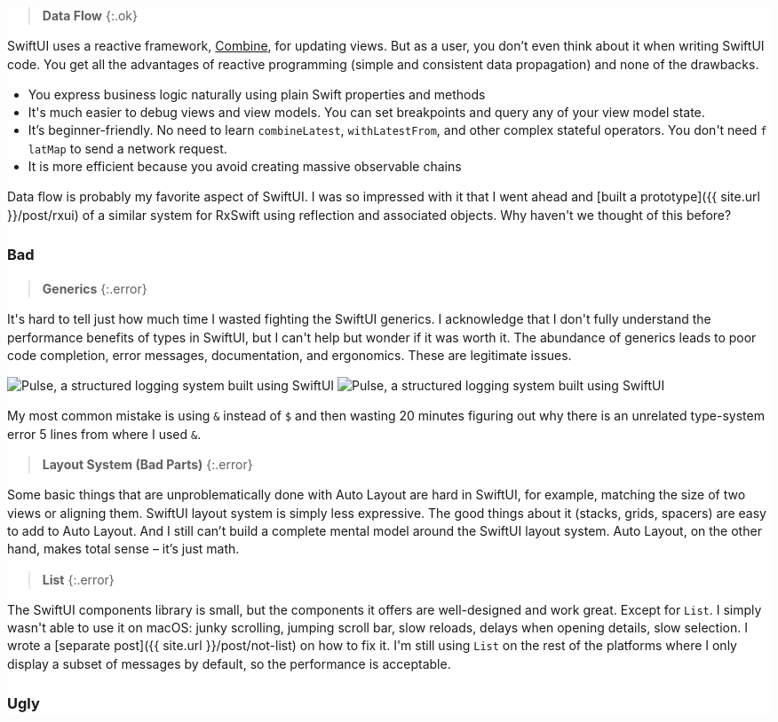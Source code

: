 > **Data Flow**
{:.ok}

SwiftUI uses a reactive framework, [Combine](https://developer.apple.com/documentation/combine), for updating views. But as a user, you don’t even think about it when writing SwiftUI code. You get all the advantages of reactive programming (simple and consistent data propagation) and none of the drawbacks.

- You express business logic naturally using plain Swift properties and methods
- It's much easier to debug views and view models. You can set breakpoints and query any of your view model state.
- It’s beginner-friendly. No need to learn `combineLatest`, `withLatestFrom`, and other complex stateful operators. You don't need `flatMap` to send a network request.
- It is more efficient because you avoid creating massive observable chains

Data flow is probably my favorite aspect of SwiftUI. I was so impressed with it that I went ahead and [built a prototype]({{ site.url }}/post/rxui) of a similar system for RxSwift using reflection and associated objects. Why haven't we thought of this before?

### Bad

> **Generics**
{:.error}

It's hard to tell just how much time I wasted fighting the SwiftUI generics. I acknowledge that I don't fully understand the performance benefits of types in SwiftUI, but I can't help but wonder if it was worth it. The abundance of generics leads to poor code completion, error messages, documentation, and ergonomics. These are legitimate issues.

<img alt="Pulse, a structured logging system built using SwiftUI" class="NewScreenshot" src="{{ site.url }}/images/posts/swiftui-exp/gen01.png" width="360px">

<img alt="Pulse, a structured logging system built using SwiftUI" class="NewScreenshot" src="{{ site.url }}/images/posts/swiftui-exp/gen02.png" width="320px">

My most common mistake is using `&` instead of `$` and then wasting 20 minutes figuring out why there is an unrelated type-system error 5 lines from where I used `&`.

> **Layout System (Bad Parts)**
{:.error}

Some basic things that are unproblematically done with Auto Layout are hard in SwiftUI, for example, matching the size of two views or aligning them. SwiftUI layout system is simply less expressive. The good things about it (stacks, grids, spacers) are easy to add to Auto Layout. And I still can’t build a complete mental model around the SwiftUI layout system. Auto Layout, on the other hand, makes total sense – it’s just math.

> **List**
{:.error}

The SwiftUI components library is small, but the components it offers are well-designed and work great. Except for `List`. I simply wasn't able to use it on macOS: junky scrolling, jumping scroll bar, slow reloads, delays when opening details, slow selection. I wrote a [separate post]({{ site.url }}/post/not-list) on how to fix it. I'm still using `List` on the rest of the platforms where I only display a subset of messages by default, so the performance is acceptable.

### Ugly
